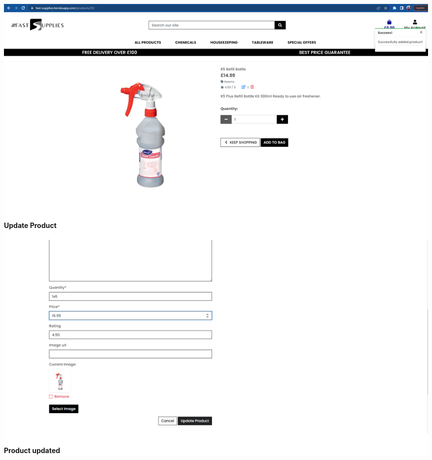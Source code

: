 ![Product detail mobile](media/testing/features/feature_eight/product_added.png)
#### Update Product
![Product detail mobile](media/testing/features/feature_eight/update_product.png)
#### Product updated